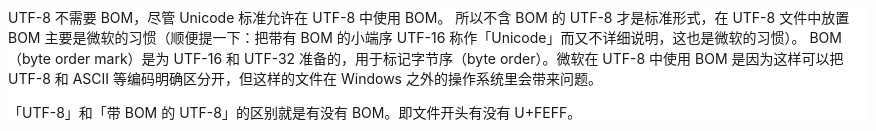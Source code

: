 UTF-8 不需要 BOM，尽管 Unicode 标准允许在 UTF-8 中使用 BOM。
所以不含 BOM 的 UTF-8 才是标准形式，在 UTF-8 文件中放置 BOM 主要是微软的习惯（顺便提一下：把带有 BOM 的小端序 UTF-16 称作「Unicode」而又不详细说明，这也是微软的习惯）。
BOM（byte order mark）是为 UTF-16 和 UTF-32 准备的，用于标记字节序（byte order）。微软在 UTF-8 中使用 BOM 是因为这样可以把 UTF-8 和 ASCII 等编码明确区分开，但这样的文件在 Windows 之外的操作系统里会带来问题。

「UTF-8」和「带 BOM 的 UTF-8」的区别就是有没有 BOM。即文件开头有没有 U+FEFF。
